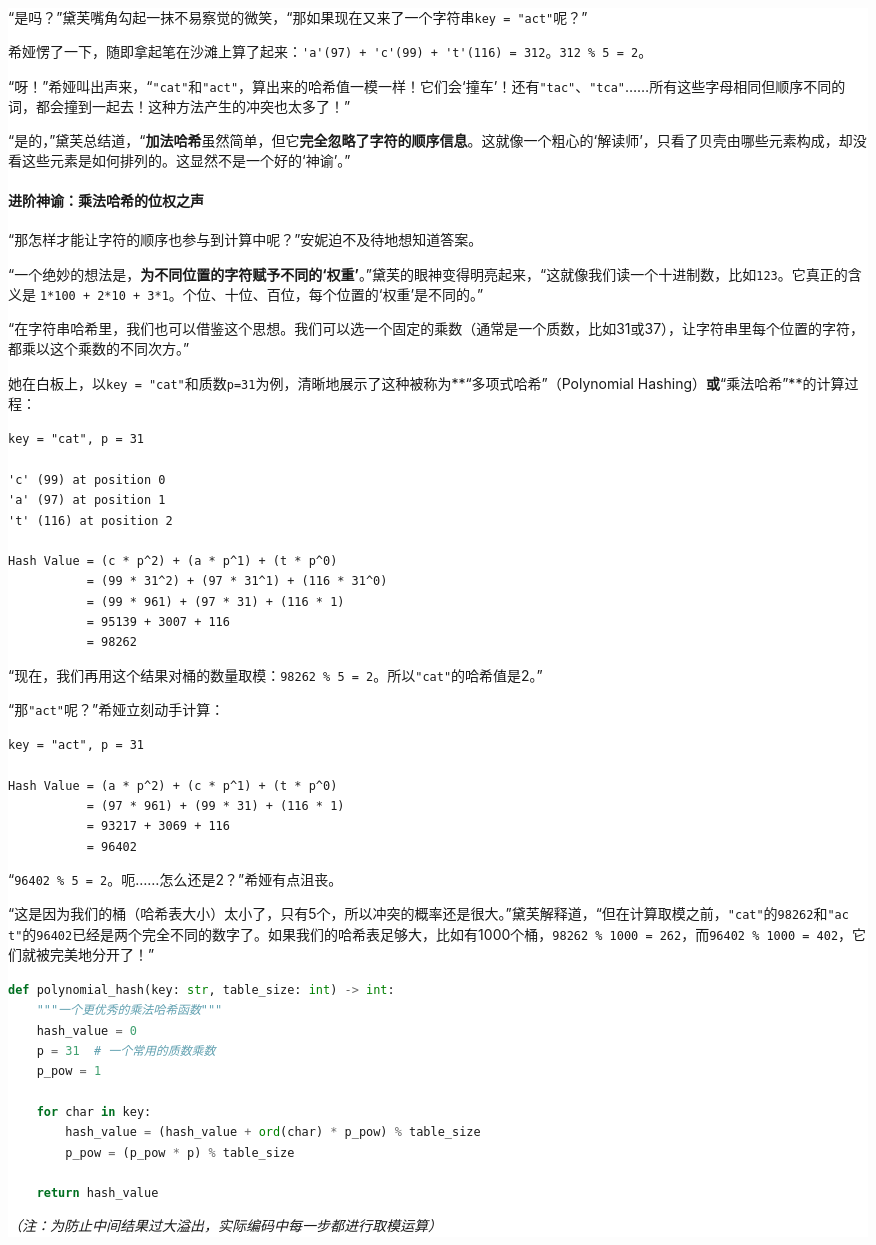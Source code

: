 “是吗？”黛芙嘴角勾起一抹不易察觉的微笑，“那如果现在又来了一个字符串`key = "act"`呢？”

希娅愣了一下，随即拿起笔在沙滩上算了起来：`'a'(97) + 'c'(99) + 't'(116) = 312`。`312 % 5 = 2`。

“呀！”希娅叫出声来，“`"cat"`和`"act"`，算出来的哈希值一模一样！它们会‘撞车’！还有`"tac"`、`"tca"`……所有这些字母相同但顺序不同的词，都会撞到一起去！这种方法产生的冲突也太多了！”

“是的，”黛芙总结道，“**加法哈希**虽然简单，但它**完全忽略了字符的顺序信息**。这就像一个粗心的‘解读师’，只看了贝壳由哪些元素构成，却没看这些元素是如何排列的。这显然不是一个好的‘神谕’。”

#### **进阶神谕：乘法哈希的位权之声**

“那怎样才能让字符的顺序也参与到计算中呢？”安妮迫不及待地想知道答案。

“一个绝妙的想法是，**为不同位置的字符赋予不同的‘权重’**。”黛芙的眼神变得明亮起来，“这就像我们读一个十进制数，比如`123`。它真正的含义是 `1*100 + 2*10 + 3*1`。个位、十位、百位，每个位置的‘权重’是不同的。”

“在字符串哈希里，我们也可以借鉴这个思想。我们可以选一个固定的乘数（通常是一个质数，比如31或37），让字符串里每个位置的字符，都乘以这个乘数的不同次方。”

她在白板上，以`key = "cat"`和质数`p=31`为例，清晰地展示了这种被称为**“多项式哈希”（Polynomial Hashing）**或**“乘法哈希”**的计算过程：

```ascii
key = "cat", p = 31

'c' (99) at position 0
'a' (97) at position 1
't' (116) at position 2

Hash Value = (c * p^2) + (a * p^1) + (t * p^0)
           = (99 * 31^2) + (97 * 31^1) + (116 * 31^0)
           = (99 * 961) + (97 * 31) + (116 * 1)
           = 95139 + 3007 + 116
           = 98262
```

“现在，我们再用这个结果对桶的数量取模：`98262 % 5 = 2`。所以`"cat"`的哈希值是2。”

“那`"act"`呢？”希娅立刻动手计算：

```ascii
key = "act", p = 31

Hash Value = (a * p^2) + (c * p^1) + (t * p^0)
           = (97 * 961) + (99 * 31) + (116 * 1)
           = 93217 + 3069 + 116
           = 96402
```

“`96402 % 5 = 2`。呃……怎么还是2？”希娅有点沮丧。

“这是因为我们的桶（哈希表大小）太小了，只有5个，所以冲突的概率还是很大。”黛芙解释道，“但在计算取模之前，`"cat"`的`98262`和`"act"`的`96402`已经是两个完全不同的数字了。如果我们的哈希表足够大，比如有1000个桶，`98262 % 1000 = 262`，而`96402 % 1000 = 402`，它们就被完美地分开了！”

```python
def polynomial_hash(key: str, table_size: int) -> int:
    """一个更优秀的乘法哈希函数"""
    hash_value = 0
    p = 31  # 一个常用的质数乘数
    p_pow = 1
    
    for char in key:
        hash_value = (hash_value + ord(char) * p_pow) % table_size
        p_pow = (p_pow * p) % table_size
    
    return hash_value
```
*（注：为防止中间结果过大溢出，实际编码中每一步都进行取模运算）*
